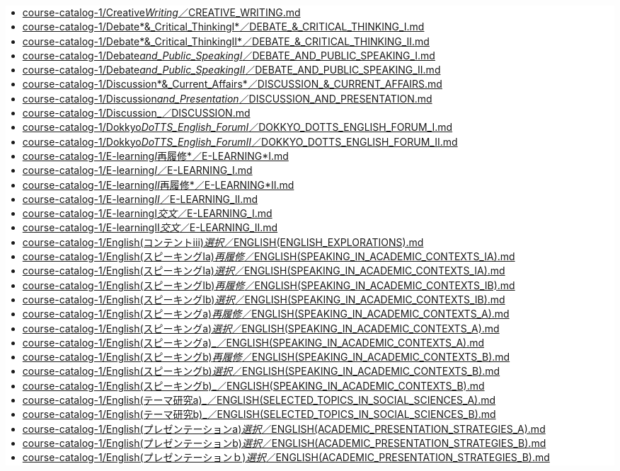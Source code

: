 - [course-catalog-1/Creative*Writing*／CREATIVE_WRITING.md](./course-catalog-1/Creative_Writing_／CREATIVE_WRITING.md)
- [course-catalog-1/Debate*&\_Critical_ThinkingⅠ*／DEBATE\_&_CRITICAL_THINKING_I.md](./course-catalog-1/Debate_&_Critical_ThinkingⅠ_／DEBATE_&_CRITICAL_THINKING_I.md)
- [course-catalog-1/Debate*&\_Critical_ThinkingⅡ*／DEBATE\_&_CRITICAL_THINKING_II.md](./course-catalog-1/Debate_&_Critical_ThinkingⅡ_／DEBATE_&_CRITICAL_THINKING_II.md)
- [course-catalog-1/Debate*and_Public_SpeakingⅠ*／DEBATE_AND_PUBLIC_SPEAKING_I.md](./course-catalog-1/Debate_and_Public_SpeakingⅠ_／DEBATE_AND_PUBLIC_SPEAKING_I.md)
- [course-catalog-1/Debate*and_Public_SpeakingⅡ*／DEBATE_AND_PUBLIC_SPEAKING_II.md](./course-catalog-1/Debate_and_Public_SpeakingⅡ_／DEBATE_AND_PUBLIC_SPEAKING_II.md)
- [course-catalog-1/Discussion*&\_Current_Affairs*／DISCUSSION\_&_CURRENT_AFFAIRS.md](./course-catalog-1/Discussion_&_Current_Affairs_／DISCUSSION_&_CURRENT_AFFAIRS.md)
- [course-catalog-1/Discussion*and_Presentation*／DISCUSSION_AND_PRESENTATION.md](./course-catalog-1/Discussion_and_Presentation_／DISCUSSION_AND_PRESENTATION.md)
- [course-catalog-1/Discussion\_／DISCUSSION.md](./course-catalog-1/Discussion_／DISCUSSION.md)
- [course-catalog-1/Dokkyo*DoTTS_English_ForumⅠ*／DOKKYO_DOTTS_ENGLISH_FORUM_I.md](./course-catalog-1/Dokkyo_DoTTS_English_ForumⅠ_／DOKKYO_DOTTS_ENGLISH_FORUM_I.md)
- [course-catalog-1/Dokkyo*DoTTS_English_ForumⅡ*／DOKKYO_DOTTS_ENGLISH_FORUM_II.md](./course-catalog-1/Dokkyo_DoTTS_English_ForumⅡ_／DOKKYO_DOTTS_ENGLISH_FORUM_II.md)
- [course-catalog-1/E-learning*Ⅰ*再履修*／E-LEARNING*Ⅰ.md](./course-catalog-1/E-learning_Ⅰ_再履修_／E-LEARNING_Ⅰ.md)
- [course-catalog-1/E-learning*Ⅰ*／E-LEARNING_Ⅰ.md](./course-catalog-1/E-learning_Ⅰ_／E-LEARNING_Ⅰ.md)
- [course-catalog-1/E-learning*Ⅱ*再履修*／E-LEARNING*Ⅱ.md](./course-catalog-1/E-learning_Ⅱ_再履修_／E-LEARNING_Ⅱ.md)
- [course-catalog-1/E-learning*Ⅱ*／E-LEARNING_Ⅱ.md](./course-catalog-1/E-learning_Ⅱ_／E-LEARNING_Ⅱ.md)
- [course-catalog-1/E-learningⅠ*交文*／E-LEARNING_I.md](./course-catalog-1/E-learningⅠ_交文_／E-LEARNING_I.md)
- [course-catalog-1/E-learningⅡ*交文*／E-LEARNING_II.md](./course-catalog-1/E-learningⅡ_交文_／E-LEARNING_II.md)
- [course-catalog-1/English(コンテントiii)_選択_／ENGLISH(ENGLISH_EXPLORATIONS).md](<./course-catalog-1/English(コンテントiii)_選択_／ENGLISH(ENGLISH_EXPLORATIONS).md>)
- [course-catalog-1/English(スピーキングIa)_再履修_／ENGLISH(SPEAKING_IN_ACADEMIC_CONTEXTS_IA).md](<./course-catalog-1/English(スピーキングIa)_再履修_／ENGLISH(SPEAKING_IN_ACADEMIC_CONTEXTS_IA).md>)
- [course-catalog-1/English(スピーキングIa)_選択_／ENGLISH(SPEAKING_IN_ACADEMIC_CONTEXTS_IA).md](<./course-catalog-1/English(スピーキングIa)_選択_／ENGLISH(SPEAKING_IN_ACADEMIC_CONTEXTS_IA).md>)
- [course-catalog-1/English(スピーキングIb)_再履修_／ENGLISH(SPEAKING_IN_ACADEMIC_CONTEXTS_IB).md](<./course-catalog-1/English(スピーキングIb)_再履修_／ENGLISH(SPEAKING_IN_ACADEMIC_CONTEXTS_IB).md>)
- [course-catalog-1/English(スピーキングIb)_選択_／ENGLISH(SPEAKING_IN_ACADEMIC_CONTEXTS_IB).md](<./course-catalog-1/English(スピーキングIb)_選択_／ENGLISH(SPEAKING_IN_ACADEMIC_CONTEXTS_IB).md>)
- [course-catalog-1/English(スピーキングa)_再履修_／ENGLISH(SPEAKING_IN_ACADEMIC_CONTEXTS_A).md](<./course-catalog-1/English(スピーキングa)_再履修_／ENGLISH(SPEAKING_IN_ACADEMIC_CONTEXTS_A).md>)
- [course-catalog-1/English(スピーキングa)_選択_／ENGLISH(SPEAKING_IN_ACADEMIC_CONTEXTS_A).md](<./course-catalog-1/English(スピーキングa)_選択_／ENGLISH(SPEAKING_IN_ACADEMIC_CONTEXTS_A).md>)
- [course-catalog-1/English(スピーキングa)\_／ENGLISH(SPEAKING_IN_ACADEMIC_CONTEXTS_A).md](<./course-catalog-1/English(スピーキングa)_／ENGLISH(SPEAKING_IN_ACADEMIC_CONTEXTS_A).md>)
- [course-catalog-1/English(スピーキングb)_再履修_／ENGLISH(SPEAKING_IN_ACADEMIC_CONTEXTS_B).md](<./course-catalog-1/English(スピーキングb)_再履修_／ENGLISH(SPEAKING_IN_ACADEMIC_CONTEXTS_B).md>)
- [course-catalog-1/English(スピーキングb)_選択_／ENGLISH(SPEAKING_IN_ACADEMIC_CONTEXTS_B).md](<./course-catalog-1/English(スピーキングb)_選択_／ENGLISH(SPEAKING_IN_ACADEMIC_CONTEXTS_B).md>)
- [course-catalog-1/English(スピーキングb)\_／ENGLISH(SPEAKING_IN_ACADEMIC_CONTEXTS_B).md](<./course-catalog-1/English(スピーキングb)_／ENGLISH(SPEAKING_IN_ACADEMIC_CONTEXTS_B).md>)
- [course-catalog-1/English(テーマ研究a)\_／ENGLISH(SELECTED_TOPICS_IN_SOCIAL_SCIENCES_A).md](<./course-catalog-1/English(テーマ研究a)_／ENGLISH(SELECTED_TOPICS_IN_SOCIAL_SCIENCES_A).md>)
- [course-catalog-1/English(テーマ研究b)\_／ENGLISH(SELECTED_TOPICS_IN_SOCIAL_SCIENCES_B).md](<./course-catalog-1/English(テーマ研究b)_／ENGLISH(SELECTED_TOPICS_IN_SOCIAL_SCIENCES_B).md>)
- [course-catalog-1/English(プレゼンテーションa)_選択_／ENGLISH(ACADEMIC_PRESENTATION_STRATEGIES_A).md](<./course-catalog-1/English(プレゼンテーションa)_選択_／ENGLISH(ACADEMIC_PRESENTATION_STRATEGIES_A).md>)
- [course-catalog-1/English(プレゼンテーションb)_選択_／ENGLISH(ACADEMIC_PRESENTATION_STRATEGIES_B).md](<./course-catalog-1/English(プレゼンテーションb)_選択_／ENGLISH(ACADEMIC_PRESENTATION_STRATEGIES_B).md>)
- [course-catalog-1/English(プレゼンテーションｂ)_選択_／ENGLISH(ACADEMIC_PRESENTATION_STRATEGIES_B).md](<./course-catalog-1/English(プレゼンテーションｂ)_選択_／ENGLISH(ACADEMIC_PRESENTATION_STRATEGIES_B).md>)